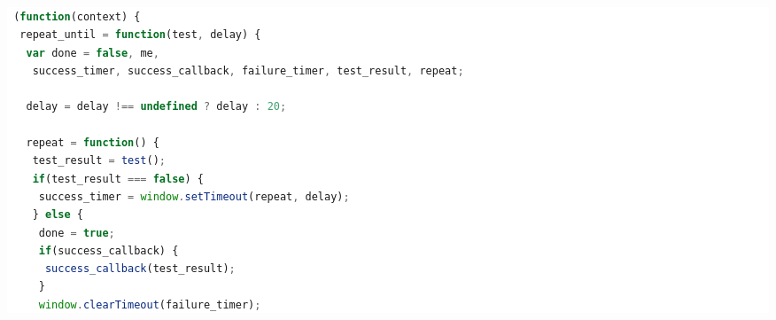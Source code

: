 ```js
 (function(context) {
  repeat_until = function(test, delay) {
   var done = false, me,
    success_timer, success_callback, failure_timer, test_result, repeat;

   delay = delay !== undefined ? delay : 20;

   repeat = function() {
    test_result = test();
    if(test_result === false) {
     success_timer = window.setTimeout(repeat, delay);
    } else {
     done = true;
     if(success_callback) {
      success_callback(test_result);
     }
     window.clearTimeout(failure_timer);
